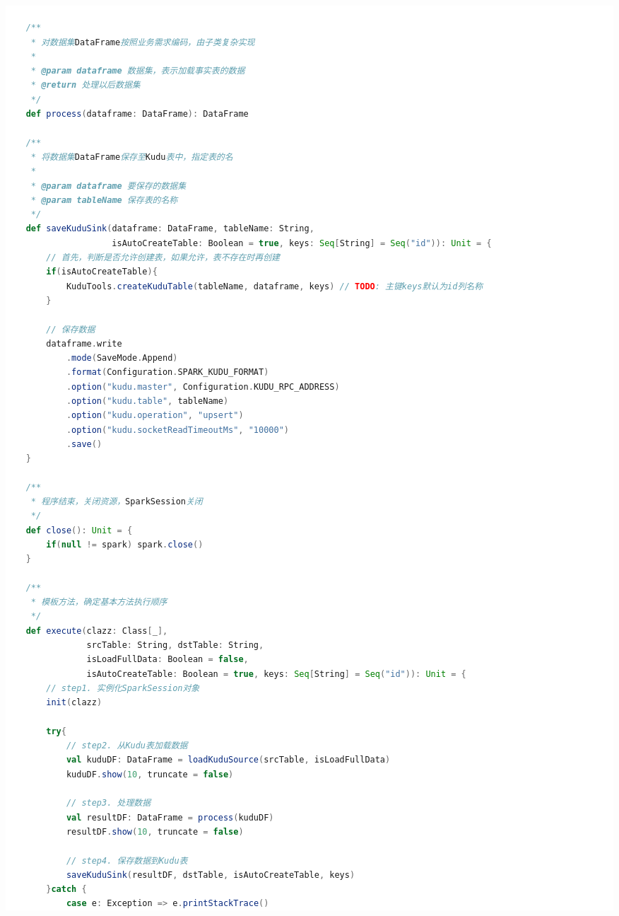 ```scala
	
	/**
	 * 对数据集DataFrame按照业务需求编码，由子类复杂实现
	 *
	 * @param dataframe 数据集，表示加载事实表的数据
	 * @return 处理以后数据集
	 */
	def process(dataframe: DataFrame): DataFrame
	
	/**
	 * 将数据集DataFrame保存至Kudu表中，指定表的名
	 *
	 * @param dataframe 要保存的数据集
	 * @param tableName 保存表的名称
	 */
	def saveKuduSink(dataframe: DataFrame, tableName: String,
	                 isAutoCreateTable: Boolean = true, keys: Seq[String] = Seq("id")): Unit = {
		// 首先，判断是否允许创建表，如果允许，表不存在时再创建
		if(isAutoCreateTable){
			KuduTools.createKuduTable(tableName, dataframe, keys) // TODO: 主键keys默认为id列名称
		}
		
		// 保存数据
		dataframe.write
			.mode(SaveMode.Append)
			.format(Configuration.SPARK_KUDU_FORMAT)
			.option("kudu.master", Configuration.KUDU_RPC_ADDRESS)
			.option("kudu.table", tableName)
			.option("kudu.operation", "upsert")
			.option("kudu.socketReadTimeoutMs", "10000")
			.save()
	}
	
	/**
	 * 程序结束，关闭资源，SparkSession关闭
	 */
	def close(): Unit = {
		if(null != spark) spark.close()
	}
	
	/**
	 * 模板方法，确定基本方法执行顺序
	 */
	def execute(clazz: Class[_], 
	            srcTable: String, dstTable: String,
	            isLoadFullData: Boolean = false,
	            isAutoCreateTable: Boolean = true, keys: Seq[String] = Seq("id")): Unit = {
		// step1. 实例化SparkSession对象
		init(clazz)
		
		try{
			// step2. 从Kudu表加载数据
			val kuduDF: DataFrame = loadKuduSource(srcTable, isLoadFullData)
			kuduDF.show(10, truncate = false)
			
			// step3. 处理数据
			val resultDF: DataFrame = process(kuduDF)
			resultDF.show(10, truncate = false)
			
			// step4. 保存数据到Kudu表
			saveKuduSink(resultDF, dstTable, isAutoCreateTable, keys)
		}catch {
			case e: Exception => e.printStackTrace()
```